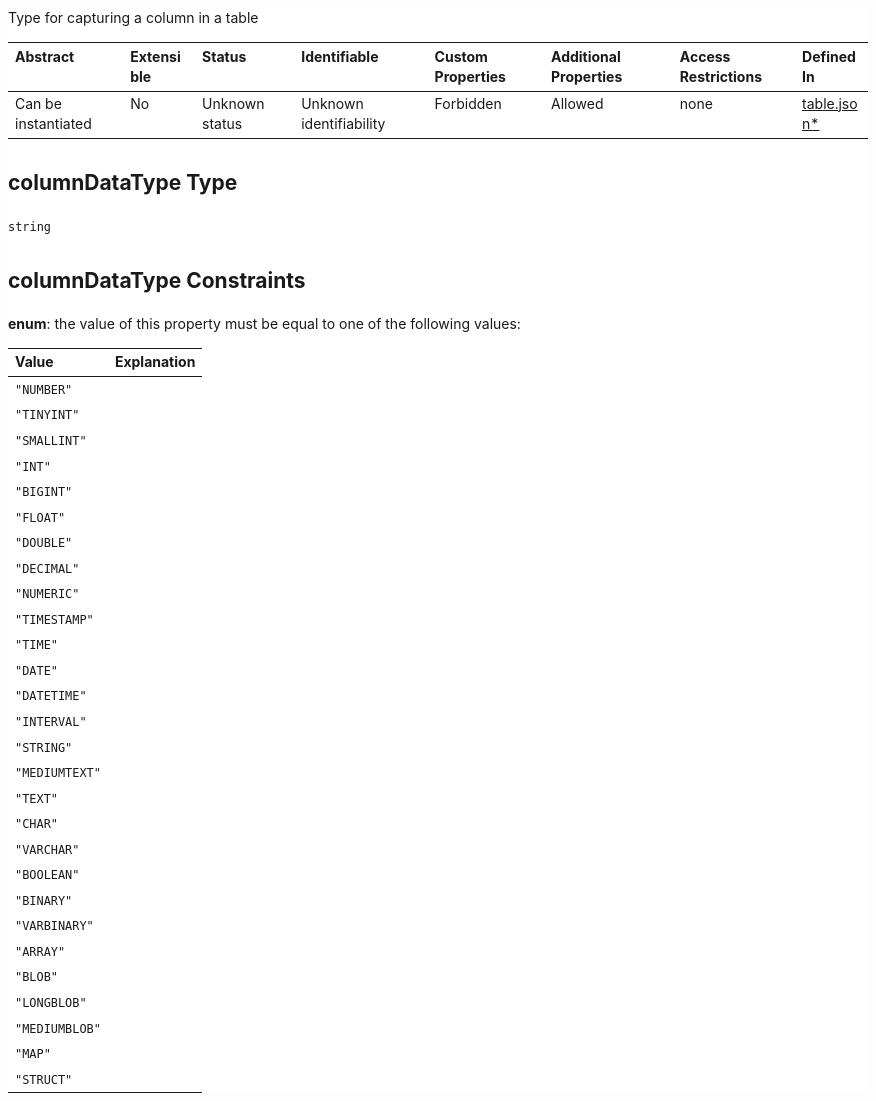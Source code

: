 Type for capturing a column in a table

| Abstract            | Extensible | Status         | Identifiable            | Custom Properties | Additional Properties | Access Restrictions | Defined In                                                             |
| :------------------ | :--------- | :------------- | :---------------------- | :---------------- | :-------------------- | :------------------ | :--------------------------------------------------------------------- |
| Can be instantiated | No         | Unknown status | Unknown identifiability | Forbidden         | Allowed               | none                | [table.json*](../https://github.com/StreamlineData/catalog/blob/master/catalog-rest-service/src/main/resources/json/schema/entity/data/table.json "open original schema") |

## columnDataType Type

`string`

## columnDataType Constraints

**enum**: the value of this property must be equal to one of the following values:

| Value          | Explanation |
| :------------- | :---------- |
| `"NUMBER"`     |             |
| `"TINYINT"`    |             |
| `"SMALLINT"`   |             |
| `"INT"`        |             |
| `"BIGINT"`     |             |
| `"FLOAT"`      |             |
| `"DOUBLE"`     |             |
| `"DECIMAL"`    |             |
| `"NUMERIC"`    |             |
| `"TIMESTAMP"`  |             |
| `"TIME"`       |             |
| `"DATE"`       |             |
| `"DATETIME"`   |             |
| `"INTERVAL"`   |             |
| `"STRING"`     |             |
| `"MEDIUMTEXT"` |             |
| `"TEXT"`       |             |
| `"CHAR"`       |             |
| `"VARCHAR"`    |             |
| `"BOOLEAN"`    |             |
| `"BINARY"`     |             |
| `"VARBINARY"`  |             |
| `"ARRAY"`      |             |
| `"BLOB"`       |             |
| `"LONGBLOB"`   |             |
| `"MEDIUMBLOB"` |             |
| `"MAP"`        |             |
| `"STRUCT"`     |             |